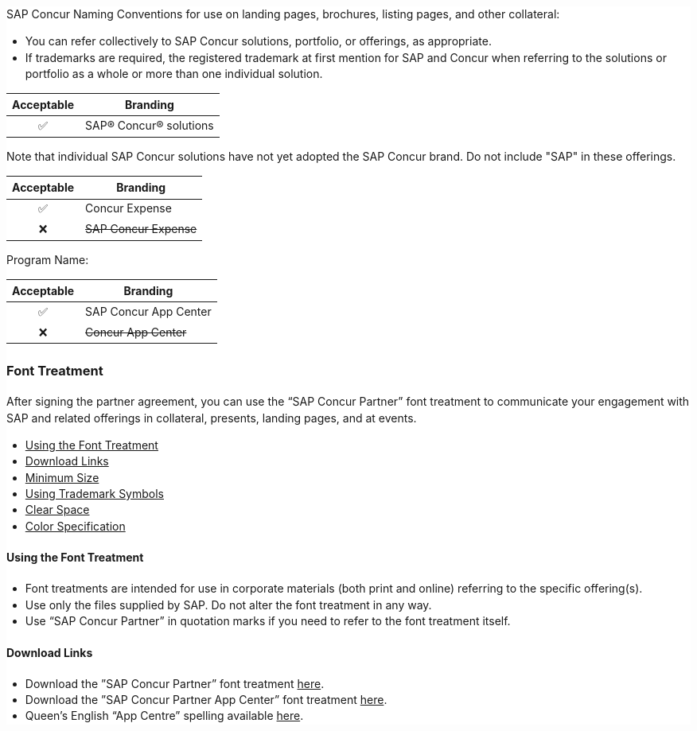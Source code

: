 SAP Concur Naming Conventions for use on landing pages, brochures, listing pages, and other collateral:

* You can refer collectively to SAP Concur solutions, portfolio, or offerings, as appropriate.
* If trademarks are required, the registered trademark at first mention for SAP and Concur when referring to the solutions or portfolio as a whole or more than one individual solution.

| Acceptable | Branding               |
|:----:|----|
| &#9989;    | SAP® Concur® solutions |

Note that individual SAP Concur solutions have not yet adopted the SAP Concur brand. Do not include "SAP" in these offerings.

| Acceptable | Branding               |
|:----:|----|
| &#9989;    | Concur Expense         |
| &#10060;   | ~~SAP Concur Expense~~ |

Program Name:

| Acceptable | Branding              |
|:----:|----|
| &#9989;    | SAP Concur App Center |
| &#10060;   | ~~Concur App Center~~ |

### <a name="font-treatment"></a>Font Treatment

After signing the partner agreement, you can use the “SAP Concur Partner” font treatment to communicate your engagement with SAP and related offerings in collateral, presents, landing pages, and at events.

* [Using the Font Treatment](#using-the-font-treatment)
* [Download Links](#font-treatment-download-links)
* [Minimum Size](#font-treatment-minimum-size)
* [Using Trademark Symbols](#font-treatment-using-trademark-symbols)
* [Clear Space](#font-treatment-clear-space)
* [Color Specification](#font-treatment-color-specification)

#### <a name="using-the-font-treatment"></a>Using the Font Treatment

* Font treatments are intended for use in corporate materials (both print and online) referring to the specific offering(s).
* Use only the files supplied by SAP. Do not alter the font treatment in any way.
* Use “SAP Concur Partner” in quotation marks if you need to refer to the font treatment itself.

#### <a name="font-treatment-download-links"></a>Download Links

* Download the ”SAP Concur Partner” font treatment [here](/manage-apps/go-market-docs/sap-concur-partner.zip).
* Download the ”SAP Concur Partner App Center” font treatment [here](/manage-apps/go-market-docs/sap-concur-partner-app-center.zip).
* Queen’s English “App Centre” spelling available [here](/manage-apps/go-market-docs/sap-concur-partner-app-centre.zip).

